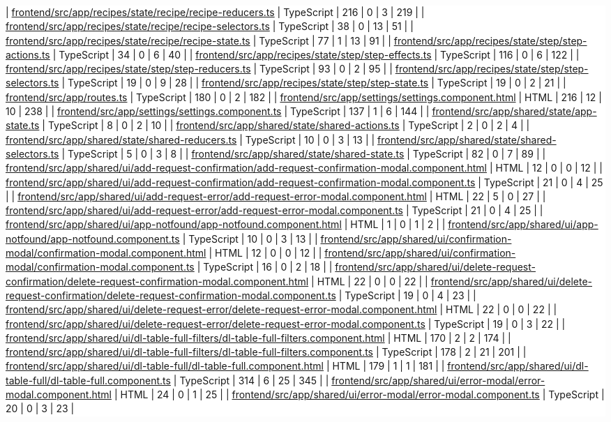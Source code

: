 | [frontend/src/app/recipes/state/recipe/recipe-reducers.ts](/frontend/src/app/recipes/state/recipe/recipe-reducers.ts) | TypeScript | 216 | 0 | 3 | 219 |
| [frontend/src/app/recipes/state/recipe/recipe-selectors.ts](/frontend/src/app/recipes/state/recipe/recipe-selectors.ts) | TypeScript | 38 | 0 | 13 | 51 |
| [frontend/src/app/recipes/state/recipe/recipe-state.ts](/frontend/src/app/recipes/state/recipe/recipe-state.ts) | TypeScript | 77 | 1 | 13 | 91 |
| [frontend/src/app/recipes/state/step/step-actions.ts](/frontend/src/app/recipes/state/step/step-actions.ts) | TypeScript | 34 | 0 | 6 | 40 |
| [frontend/src/app/recipes/state/step/step-effects.ts](/frontend/src/app/recipes/state/step/step-effects.ts) | TypeScript | 116 | 0 | 6 | 122 |
| [frontend/src/app/recipes/state/step/step-reducers.ts](/frontend/src/app/recipes/state/step/step-reducers.ts) | TypeScript | 93 | 0 | 2 | 95 |
| [frontend/src/app/recipes/state/step/step-selectors.ts](/frontend/src/app/recipes/state/step/step-selectors.ts) | TypeScript | 19 | 0 | 9 | 28 |
| [frontend/src/app/recipes/state/step/step-state.ts](/frontend/src/app/recipes/state/step/step-state.ts) | TypeScript | 19 | 0 | 2 | 21 |
| [frontend/src/app/routes.ts](/frontend/src/app/routes.ts) | TypeScript | 180 | 0 | 2 | 182 |
| [frontend/src/app/settings/settings.component.html](/frontend/src/app/settings/settings.component.html) | HTML | 216 | 12 | 10 | 238 |
| [frontend/src/app/settings/settings.component.ts](/frontend/src/app/settings/settings.component.ts) | TypeScript | 137 | 1 | 6 | 144 |
| [frontend/src/app/shared/state/app-state.ts](/frontend/src/app/shared/state/app-state.ts) | TypeScript | 8 | 0 | 2 | 10 |
| [frontend/src/app/shared/state/shared-actions.ts](/frontend/src/app/shared/state/shared-actions.ts) | TypeScript | 2 | 0 | 2 | 4 |
| [frontend/src/app/shared/state/shared-reducers.ts](/frontend/src/app/shared/state/shared-reducers.ts) | TypeScript | 10 | 0 | 3 | 13 |
| [frontend/src/app/shared/state/shared-selectors.ts](/frontend/src/app/shared/state/shared-selectors.ts) | TypeScript | 5 | 0 | 3 | 8 |
| [frontend/src/app/shared/state/shared-state.ts](/frontend/src/app/shared/state/shared-state.ts) | TypeScript | 82 | 0 | 7 | 89 |
| [frontend/src/app/shared/ui/add-request-confirmation/add-request-confirmation-modal.component.html](/frontend/src/app/shared/ui/add-request-confirmation/add-request-confirmation-modal.component.html) | HTML | 12 | 0 | 0 | 12 |
| [frontend/src/app/shared/ui/add-request-confirmation/add-request-confirmation-modal.component.ts](/frontend/src/app/shared/ui/add-request-confirmation/add-request-confirmation-modal.component.ts) | TypeScript | 21 | 0 | 4 | 25 |
| [frontend/src/app/shared/ui/add-request-error/add-request-error-modal.component.html](/frontend/src/app/shared/ui/add-request-error/add-request-error-modal.component.html) | HTML | 22 | 5 | 0 | 27 |
| [frontend/src/app/shared/ui/add-request-error/add-request-error-modal.component.ts](/frontend/src/app/shared/ui/add-request-error/add-request-error-modal.component.ts) | TypeScript | 21 | 0 | 4 | 25 |
| [frontend/src/app/shared/ui/app-notfound/app-notfound.component.html](/frontend/src/app/shared/ui/app-notfound/app-notfound.component.html) | HTML | 1 | 0 | 1 | 2 |
| [frontend/src/app/shared/ui/app-notfound/app-notfound.component.ts](/frontend/src/app/shared/ui/app-notfound/app-notfound.component.ts) | TypeScript | 10 | 0 | 3 | 13 |
| [frontend/src/app/shared/ui/confirmation-modal/confirmation-modal.component.html](/frontend/src/app/shared/ui/confirmation-modal/confirmation-modal.component.html) | HTML | 12 | 0 | 0 | 12 |
| [frontend/src/app/shared/ui/confirmation-modal/confirmation-modal.component.ts](/frontend/src/app/shared/ui/confirmation-modal/confirmation-modal.component.ts) | TypeScript | 16 | 0 | 2 | 18 |
| [frontend/src/app/shared/ui/delete-request-confirmation/delete-request-confirmation-modal.component.html](/frontend/src/app/shared/ui/delete-request-confirmation/delete-request-confirmation-modal.component.html) | HTML | 22 | 0 | 0 | 22 |
| [frontend/src/app/shared/ui/delete-request-confirmation/delete-request-confirmation-modal.component.ts](/frontend/src/app/shared/ui/delete-request-confirmation/delete-request-confirmation-modal.component.ts) | TypeScript | 19 | 0 | 4 | 23 |
| [frontend/src/app/shared/ui/delete-request-error/delete-request-error-modal.component.html](/frontend/src/app/shared/ui/delete-request-error/delete-request-error-modal.component.html) | HTML | 22 | 0 | 0 | 22 |
| [frontend/src/app/shared/ui/delete-request-error/delete-request-error-modal.component.ts](/frontend/src/app/shared/ui/delete-request-error/delete-request-error-modal.component.ts) | TypeScript | 19 | 0 | 3 | 22 |
| [frontend/src/app/shared/ui/dl-table-full-filters/dl-table-full-filters.component.html](/frontend/src/app/shared/ui/dl-table-full-filters/dl-table-full-filters.component.html) | HTML | 170 | 2 | 2 | 174 |
| [frontend/src/app/shared/ui/dl-table-full-filters/dl-table-full-filters.component.ts](/frontend/src/app/shared/ui/dl-table-full-filters/dl-table-full-filters.component.ts) | TypeScript | 178 | 2 | 21 | 201 |
| [frontend/src/app/shared/ui/dl-table-full/dl-table-full.component.html](/frontend/src/app/shared/ui/dl-table-full/dl-table-full.component.html) | HTML | 179 | 1 | 1 | 181 |
| [frontend/src/app/shared/ui/dl-table-full/dl-table-full.component.ts](/frontend/src/app/shared/ui/dl-table-full/dl-table-full.component.ts) | TypeScript | 314 | 6 | 25 | 345 |
| [frontend/src/app/shared/ui/error-modal/error-modal.component.html](/frontend/src/app/shared/ui/error-modal/error-modal.component.html) | HTML | 24 | 0 | 1 | 25 |
| [frontend/src/app/shared/ui/error-modal/error-modal.component.ts](/frontend/src/app/shared/ui/error-modal/error-modal.component.ts) | TypeScript | 20 | 0 | 3 | 23 |